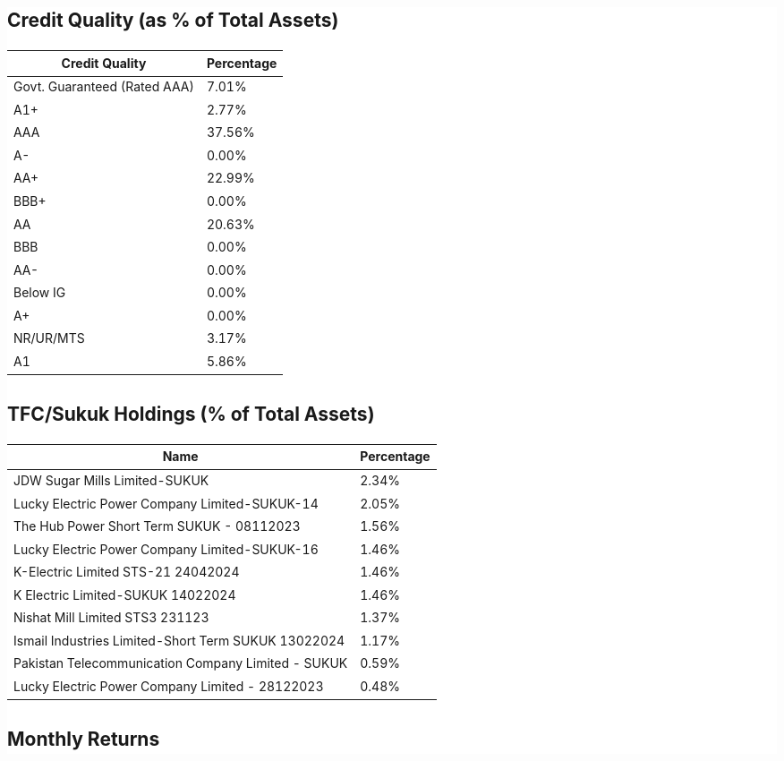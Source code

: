 ## Credit Quality (as % of Total Assets)

| Credit Quality               | Percentage |
| ---------------------------- | ---------- |
| Govt. Guaranteed (Rated AAA) | 7.01%      |
| A1+                          | 2.77%      |
| AAA                          | 37.56%     |
| A-                           | 0.00%      |
| AA+                          | 22.99%     |
| BBB+                         | 0.00%      |
| AA                           | 20.63%     |
| BBB                          | 0.00%      |
| AA-                          | 0.00%      |
| Below IG                     | 0.00%      |
| A+                           | 0.00%      |
| NR/UR/MTS                    | 3.17%      |
| A1                           | 5.86%      |

## TFC/Sukuk Holdings (% of Total Assets)

| Name                                                | Percentage |
| --------------------------------------------------- | ---------- |
| JDW Sugar Mills Limited-SUKUK                       | 2.34%      |
| Lucky Electric Power Company Limited-SUKUK-14       | 2.05%      |
| The Hub Power Short Term SUKUK - 08112023           | 1.56%      |
| Lucky Electric Power Company Limited-SUKUK-16       | 1.46%      |
| K-Electric Limited STS-21 24042024                  | 1.46%      |
| K Electric Limited-SUKUK 14022024                   | 1.46%      |
| Nishat Mill Limited STS3 231123                     | 1.37%      |
| Ismail Industries Limited-Short Term SUKUK 13022024 | 1.17%      |
| Pakistan Telecommunication Company Limited - SUKUK  | 0.59%      |
| Lucky Electric Power Company Limited - 28122023     | 0.48%      |

## Monthly Returns

